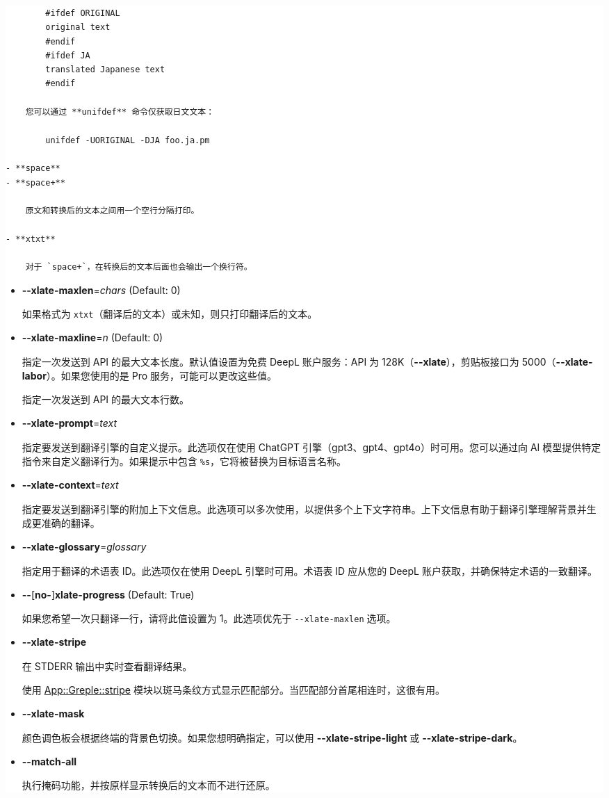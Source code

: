             #ifdef ORIGINAL
            original text
            #endif
            #ifdef JA
            translated Japanese text
            #endif

        您可以通过 **unifdef** 命令仅获取日文文本：

            unifdef -UORIGINAL -DJA foo.ja.pm

    - **space**
    - **space+**

        原文和转换后的文本之间用一个空行分隔打印。

    - **xtxt**

        对于 `space+`，在转换后的文本后面也会输出一个换行符。

- **--xlate-maxlen**=_chars_ (Default: 0)

    如果格式为 `xtxt`（翻译后的文本）或未知，则只打印翻译后的文本。

- **--xlate-maxline**=_n_ (Default: 0)

    指定一次发送到 API 的最大文本长度。默认值设置为免费 DeepL 账户服务：API 为 128K（**--xlate**），剪贴板接口为 5000（**--xlate-labor**）。如果您使用的是 Pro 服务，可能可以更改这些值。

    指定一次发送到 API 的最大文本行数。

- **--xlate-prompt**=_text_

    指定要发送到翻译引擎的自定义提示。此选项仅在使用 ChatGPT 引擎（gpt3、gpt4、gpt4o）时可用。您可以通过向 AI 模型提供特定指令来自定义翻译行为。如果提示中包含 `%s`，它将被替换为目标语言名称。

- **--xlate-context**=_text_

    指定要发送到翻译引擎的附加上下文信息。此选项可以多次使用，以提供多个上下文字符串。上下文信息有助于翻译引擎理解背景并生成更准确的翻译。

- **--xlate-glossary**=_glossary_

    指定用于翻译的术语表 ID。此选项仅在使用 DeepL 引擎时可用。术语表 ID 应从您的 DeepL 账户获取，并确保特定术语的一致翻译。

- **--**\[**no-**\]**xlate-progress** (Default: True)

    如果您希望一次只翻译一行，请将此值设置为 1。此选项优先于 `--xlate-maxlen` 选项。

- **--xlate-stripe**

    在 STDERR 输出中实时查看翻译结果。

    使用 [App::Greple::stripe](https://metacpan.org/pod/App%3A%3AGreple%3A%3Astripe) 模块以斑马条纹方式显示匹配部分。当匹配部分首尾相连时，这很有用。

- **--xlate-mask**

    颜色调色板会根据终端的背景色切换。如果您想明确指定，可以使用 **--xlate-stripe-light** 或 **--xlate-stripe-dark**。

- **--match-all**

    执行掩码功能，并按原样显示转换后的文本而不进行还原。
